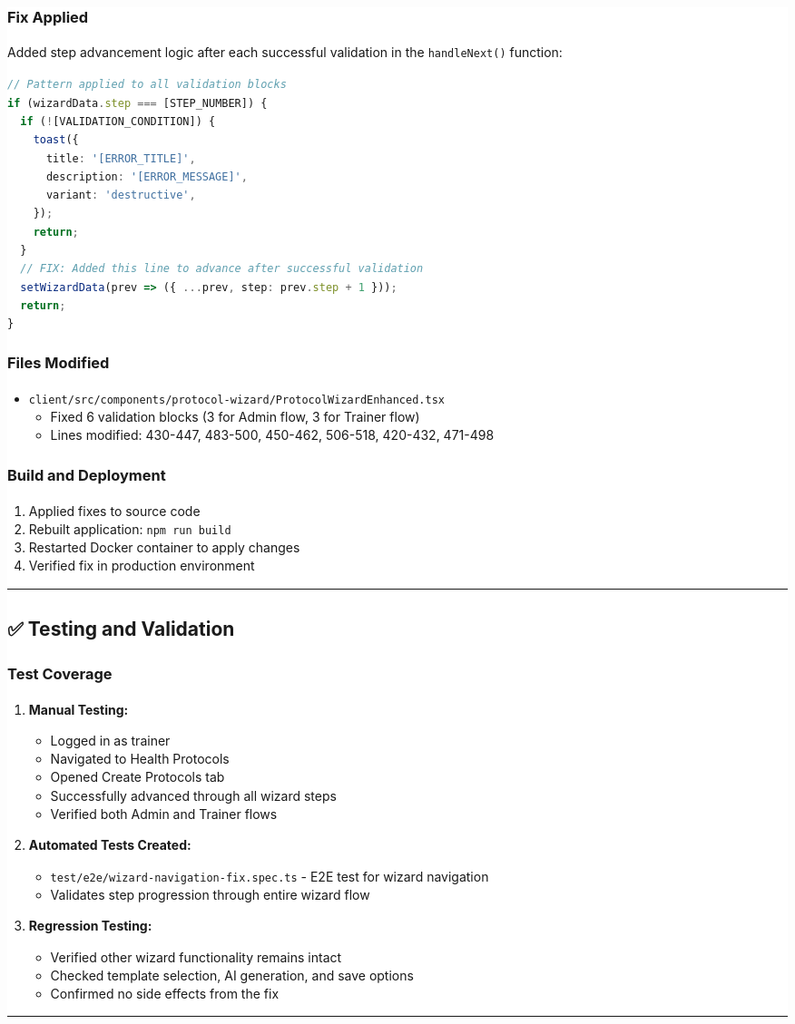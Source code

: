 ### Fix Applied
Added step advancement logic after each successful validation in the `handleNext()` function:

```typescript
// Pattern applied to all validation blocks
if (wizardData.step === [STEP_NUMBER]) {
  if (![VALIDATION_CONDITION]) {
    toast({
      title: '[ERROR_TITLE]',
      description: '[ERROR_MESSAGE]',
      variant: 'destructive',
    });
    return;
  }
  // FIX: Added this line to advance after successful validation
  setWizardData(prev => ({ ...prev, step: prev.step + 1 }));
  return;
}
```

### Files Modified
- `client/src/components/protocol-wizard/ProtocolWizardEnhanced.tsx`
  - Fixed 6 validation blocks (3 for Admin flow, 3 for Trainer flow)
  - Lines modified: 430-447, 483-500, 450-462, 506-518, 420-432, 471-498

### Build and Deployment
1. Applied fixes to source code
2. Rebuilt application: `npm run build`
3. Restarted Docker container to apply changes
4. Verified fix in production environment

---

## ✅ Testing and Validation

### Test Coverage
1. **Manual Testing:**
   - Logged in as trainer
   - Navigated to Health Protocols
   - Opened Create Protocols tab
   - Successfully advanced through all wizard steps
   - Verified both Admin and Trainer flows

2. **Automated Tests Created:**
   - `test/e2e/wizard-navigation-fix.spec.ts` - E2E test for wizard navigation
   - Validates step progression through entire wizard flow

3. **Regression Testing:**
   - Verified other wizard functionality remains intact
   - Checked template selection, AI generation, and save options
   - Confirmed no side effects from the fix

---